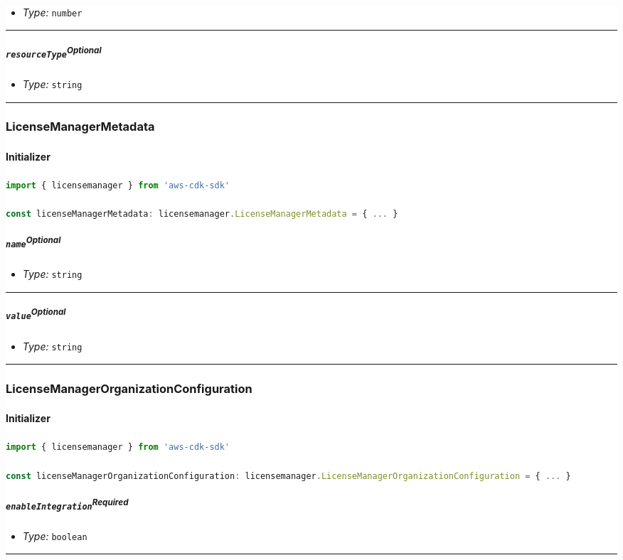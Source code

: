- *Type:* `number`

---

##### `resourceType`<sup>Optional</sup> <a name="aws-cdk-sdk.licensemanager.LicenseManagerManagedResourceSummary.property.resourceType"></a>

- *Type:* `string`

---

### LicenseManagerMetadata <a name="aws-cdk-sdk.licensemanager.LicenseManagerMetadata"></a>

#### Initializer <a name="[object Object].Initializer"></a>

```typescript
import { licensemanager } from 'aws-cdk-sdk'

const licenseManagerMetadata: licensemanager.LicenseManagerMetadata = { ... }
```

##### `name`<sup>Optional</sup> <a name="aws-cdk-sdk.licensemanager.LicenseManagerMetadata.property.name"></a>

- *Type:* `string`

---

##### `value`<sup>Optional</sup> <a name="aws-cdk-sdk.licensemanager.LicenseManagerMetadata.property.value"></a>

- *Type:* `string`

---

### LicenseManagerOrganizationConfiguration <a name="aws-cdk-sdk.licensemanager.LicenseManagerOrganizationConfiguration"></a>

#### Initializer <a name="[object Object].Initializer"></a>

```typescript
import { licensemanager } from 'aws-cdk-sdk'

const licenseManagerOrganizationConfiguration: licensemanager.LicenseManagerOrganizationConfiguration = { ... }
```

##### `enableIntegration`<sup>Required</sup> <a name="aws-cdk-sdk.licensemanager.LicenseManagerOrganizationConfiguration.property.enableIntegration"></a>

- *Type:* `boolean`

---